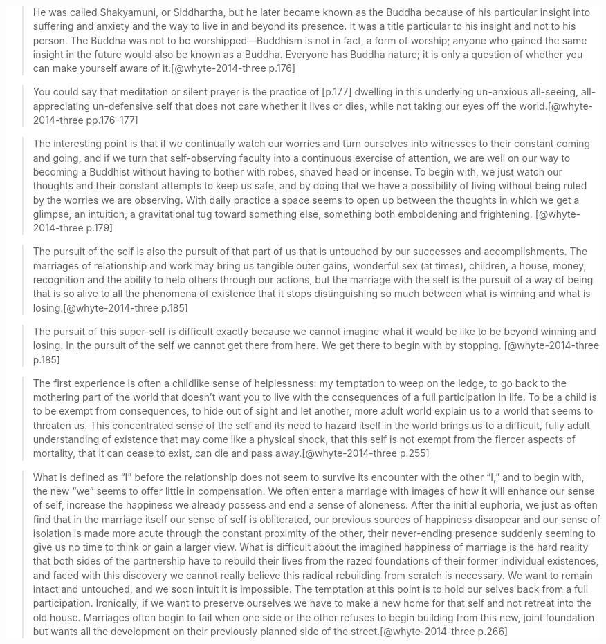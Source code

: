 > He was called Shakyamuni, or Siddhartha, but he later became known as the Buddha because of his particular insight into suffering and anxiety and the way to live in and beyond its presence. It was a title particular to his insight and not to his person. The Buddha was not to be worshipped—Buddhism is not in fact, a form of worship; anyone who gained the same insight in the future would also be known as a Buddha. Everyone has Buddha nature; it is only a question of whether you can make yourself aware of it.[@whyte-2014-three p.176]

> You could say that meditation or silent prayer is the practice of [p.177] dwelling in this underlying un-anxious all-seeing, all-appreciating un-defensive self that does not care whether it lives or dies, while not taking our eyes off the world.[@whyte-2014-three pp.176-177]

> The interesting point is that if we continually watch our worries and turn ourselves into witnesses to their constant coming and going, and if we turn that self-observing faculty into a continuous exercise of attention, we are well on our way to becoming a Buddhist without having to bother with robes, shaved head or incense. To begin with, we just watch our thoughts and their constant attempts to keep us safe, and by doing that we have a possibility of living without being ruled by the worries we are observing. With daily practice a space seems to open up between the thoughts in which we get a glimpse, an intuition, a gravitational tug toward something else, something both emboldening and frightening. [@whyte-2014-three p.179]

> The pursuit of the self is also the pursuit of that part of us that is untouched by our successes and accomplishments. The marriages of relationship and work may bring us tangible outer gains, wonderful sex (at times), children, a house, money, recognition and the ability to help others through our actions, but the marriage with the self is the pursuit of a way of being that is so alive to all the phenomena of existence that it stops distinguishing so much between what is winning and what is losing.[@whyte-2014-three p.185]

> The pursuit of this super-self is difficult exactly because we cannot imagine what it would be like to be beyond winning and losing. In the pursuit of the self we cannot get there from here. We get there to begin with by stopping. [@whyte-2014-three p.185]

> The first experience is often a childlike sense of helplessness: my temptation to weep on the ledge, to go back to the mothering part of the world that doesn’t want you to live with the consequences of a full participation in life. To be a child is to be exempt from consequences, to hide out of sight and let another, more adult world explain us to a world that seems to threaten us.
> This concentrated sense of the self and its need to hazard itself in the world brings us to a difficult, fully adult understanding of existence that may come like a physical shock, that this self is not exempt from the fiercer aspects of mortality, that it can cease to exist, can die and pass away.[@whyte-2014-three p.255]

> What is defined as “I” before the relationship does not seem to survive its encounter with the other “I,” and to begin with, the new “we” seems to offer little in compensation.
> We often enter a marriage with images of how it will enhance our sense of self, increase the happiness we already possess and end a sense of aloneness. After the initial euphoria, we just as often find that in the marriage itself our sense of self is obliterated, our previous sources of happiness disappear and our sense of isolation is made more acute through the constant proximity of the other, their never-ending presence suddenly seeming to give us no time to think or gain a larger view.
 > What is difficult about the imagined happiness of marriage is the hard reality that both sides of the partnership have to rebuild their lives from the razed foundations of their former individual existences, and faced with this discovery we cannot really believe this radical rebuilding from scratch is necessary. We want to remain intact and untouched, and we soon intuit it is impossible. The temptation at this point is to hold our selves back from a full participation. Ironically, if we want to preserve ourselves we have to make a new home for that self and not retreat into the old house. Marriages often begin to fail when one side or the other refuses to begin building from this new, joint foundation but wants all the development on their previously planned side of the street.[@whyte-2014-three p.266]

